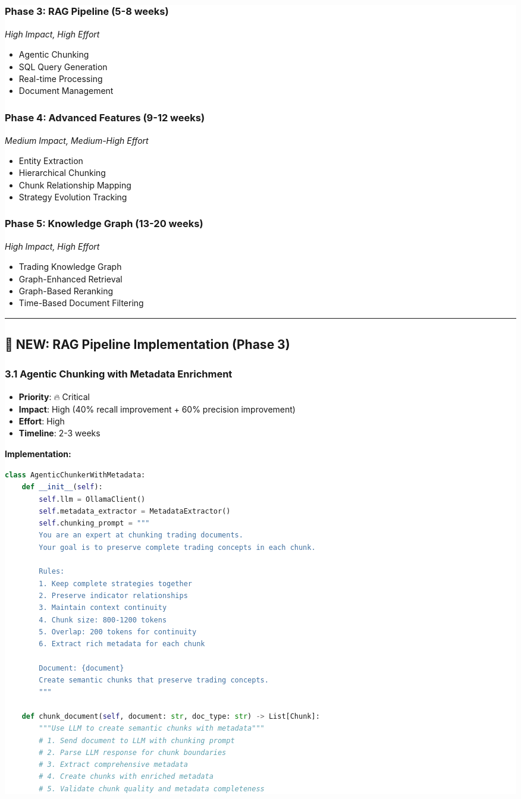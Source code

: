 ### **Phase 3: RAG Pipeline** (5-8 weeks)
*High Impact, High Effort*
- Agentic Chunking
- SQL Query Generation
- Real-time Processing
- Document Management

### **Phase 4: Advanced Features** (9-12 weeks)
*Medium Impact, Medium-High Effort*
- Entity Extraction
- Hierarchical Chunking
- Chunk Relationship Mapping
- Strategy Evolution Tracking

### **Phase 5: Knowledge Graph** (13-20 weeks)
*High Impact, High Effort*
- Trading Knowledge Graph
- Graph-Enhanced Retrieval
- Graph-Based Reranking
- Time-Based Document Filtering

---

## 🚀 **NEW: RAG Pipeline Implementation** (Phase 3)

### **3.1 Agentic Chunking with Metadata Enrichment** 
- **Priority**: 🔥 Critical
- **Impact**: High (40% recall improvement + 60% precision improvement)
- **Effort**: High
- **Timeline**: 2-3 weeks

**Implementation:**
```python
class AgenticChunkerWithMetadata:
    def __init__(self):
        self.llm = OllamaClient()
        self.metadata_extractor = MetadataExtractor()
        self.chunking_prompt = """
        You are an expert at chunking trading documents. 
        Your goal is to preserve complete trading concepts in each chunk.
        
        Rules:
        1. Keep complete strategies together
        2. Preserve indicator relationships
        3. Maintain context continuity
        4. Chunk size: 800-1200 tokens
        5. Overlap: 200 tokens for continuity
        6. Extract rich metadata for each chunk
        
        Document: {document}
        Create semantic chunks that preserve trading concepts.
        """
    
    def chunk_document(self, document: str, doc_type: str) -> List[Chunk]:
        """Use LLM to create semantic chunks with metadata"""
        # 1. Send document to LLM with chunking prompt
        # 2. Parse LLM response for chunk boundaries
        # 3. Extract comprehensive metadata
        # 4. Create chunks with enriched metadata
        # 5. Validate chunk quality and metadata completeness
```
